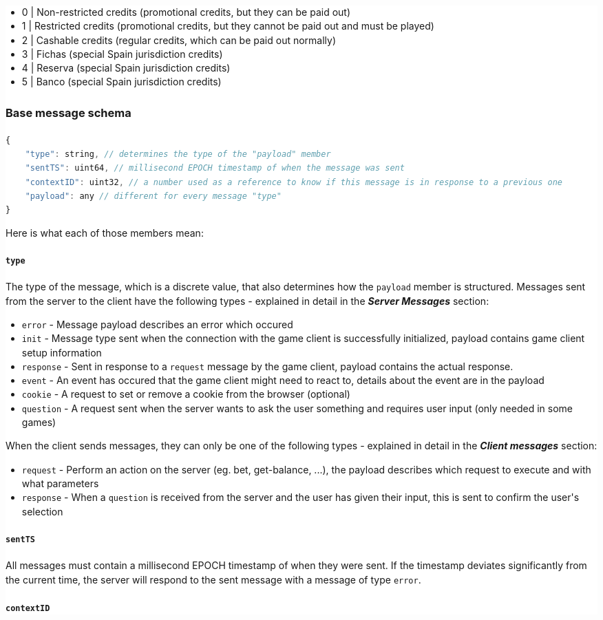 - 0 | Non-restricted credits (promotional credits, but they can be paid out)
- 1 | Restricted credits (promotional credits, but they cannot be paid out and must be played)
- 2 | Cashable credits (regular credits, which can be paid out normally)
- 3 | Fichas (special Spain jurisdiction credits)
- 4 | Reserva (special Spain jurisdiction credits)
- 5 | Banco (special Spain jurisdiction credits)

### Base message schema

```javascript
{
    "type": string, // determines the type of the "payload" member
    "sentTS": uint64, // millisecond EPOCH timestamp of when the message was sent
    "contextID": uint32, // a number used as a reference to know if this message is in response to a previous one
    "payload": any // different for every message "type"
}
```

Here is what each of those members mean:

#### `type`

The type of the message, which is a discrete value, that also determines how the `payload` member is structured.
Messages sent from the server to the client have the following types - explained in detail in the ***Server Messages*** section:

- `error` - Message payload describes an error which occured
- `init` - Message type sent when the connection with the game client is successfully initialized, payload contains game client setup information
- `response` - Sent in response to a `request` message by the game client, payload contains the actual response.
- `event` - An event has occured that the game client might need to react to, details about the event are in the payload
- `cookie` - A request to set or remove a cookie from the browser (optional)
- `question` - A request sent when the server wants to ask the user something and requires user input (only needed in some games)

When the client sends messages, they can only be one of the following types - explained in detail in the ***Client messages*** section:

- `request` - Perform an action on the server (eg. bet, get-balance, ...), the payload describes which request to execute and with what parameters
- `response` - When a `question` is received from the server and the user has given their input, this is sent to confirm the user's selection

#### `sentTS`

All messages must contain a millisecond EPOCH timestamp of when they were sent. If the timestamp deviates significantly from the current time, the server will respond to the sent message with a message of type `error`.

#### `contextID`
